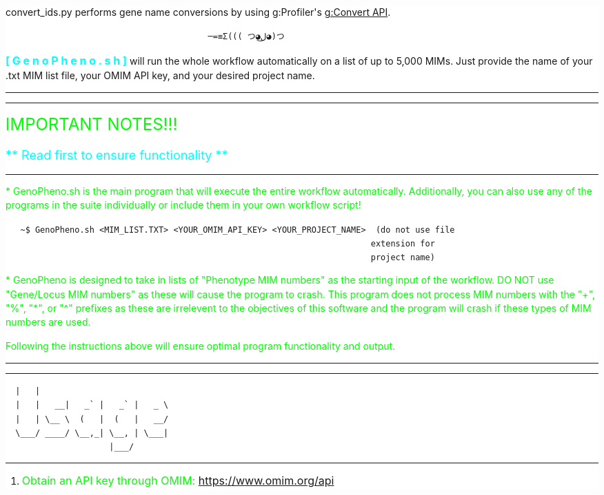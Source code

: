 convert_ids.py performs gene name conversions by using g:Profiler's [ g:Convert API](https://biit.cs.ut.ee/gprofiler/page/apis).


                                             ─=≡Σ((( つ◕ل͜◕)つ

<font size="3"><font color="aqua"><b>[ G e n o P h e n o . s h ]</b></span></font></font>  will run the whole workflow automatically on a list of up to
 5,000 MIMs.  Just provide the name of your .txt MIM list file, your OMIM API key, and your
 desired project name. </font>

--------------------------------------------------------------------------------------------
--------------------------------------------------------------------------------------------
<font size="5"><font color="lime">IMPORTANT NOTES!!!</font></font>

<font size="4"><font color="aqua">** Read first to ensure functionality **</font></font>
___
<font color="lime">* GenoPheno.sh is the main program that will execute the entire workflow automatically.
Additionally, you can also use any of the programs in the suite individually or include
them in your own workflow script!</font>


       ~$ GenoPheno.sh <MIM_LIST.TXT> <YOUR_OMIM_API_KEY> <YOUR_PROJECT_NAME>  (do not use file
                                                                              extension for
                                                                              project name)


<font color="lime">* GenoPheno is designed to take in lists of "Phenotype MIM numbers" as the starting input of the workflow.
DO NOT use "Gene/Locus MIM numbers" as these will cause the program to crash.  This program does not process
MIM numbers with the "+", "%", "*", or "^" prefixes as these are irrelevent to the objectives of this software
and the program will crash if these types of MIM numbers are used.</font>




<font color="lime">Following the instructions above will ensure optimal program functionality and output.</font>

--------------------------------------------------------------------------------------------
--------------------------------------------------------------------------------------------
      |   |
      |   |   __|   _` |   _` |   _ \
      |   | \__ \  (   |  (   |   __/
      \___/ ____/ \__,_| \__, | \___|
                         |___/
--------------------------------------------------------------------------------------------

1) <font size="3"><font color="lime">Obtain an API key through OMIM:  https://www.omim.org/api </font></font>

